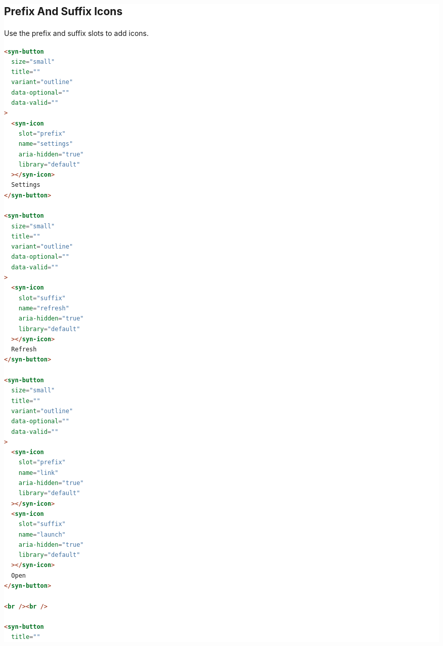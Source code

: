 
## Prefix And Suffix Icons

Use the prefix and suffix slots to add icons.

```html
<syn-button
  size="small"
  title=""
  variant="outline"
  data-optional=""
  data-valid=""
>
  <syn-icon
    slot="prefix"
    name="settings"
    aria-hidden="true"
    library="default"
  ></syn-icon>
  Settings
</syn-button>

<syn-button
  size="small"
  title=""
  variant="outline"
  data-optional=""
  data-valid=""
>
  <syn-icon
    slot="suffix"
    name="refresh"
    aria-hidden="true"
    library="default"
  ></syn-icon>
  Refresh
</syn-button>

<syn-button
  size="small"
  title=""
  variant="outline"
  data-optional=""
  data-valid=""
>
  <syn-icon
    slot="prefix"
    name="link"
    aria-hidden="true"
    library="default"
  ></syn-icon>
  <syn-icon
    slot="suffix"
    name="launch"
    aria-hidden="true"
    library="default"
  ></syn-icon>
  Open
</syn-button>

<br /><br />

<syn-button
  title=""
```
